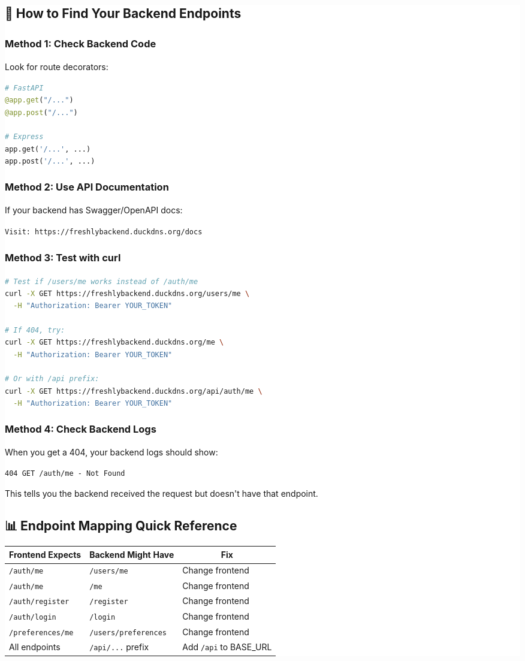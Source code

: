 ## 🧪 How to Find Your Backend Endpoints

### Method 1: Check Backend Code
Look for route decorators:
```python
# FastAPI
@app.get("/...")
@app.post("/...")

# Express
app.get('/...', ...)
app.post('/...', ...)
```

### Method 2: Use API Documentation
If your backend has Swagger/OpenAPI docs:
```
Visit: https://freshlybackend.duckdns.org/docs
```

### Method 3: Test with curl
```bash
# Test if /users/me works instead of /auth/me
curl -X GET https://freshlybackend.duckdns.org/users/me \
  -H "Authorization: Bearer YOUR_TOKEN"

# If 404, try:
curl -X GET https://freshlybackend.duckdns.org/me \
  -H "Authorization: Bearer YOUR_TOKEN"

# Or with /api prefix:
curl -X GET https://freshlybackend.duckdns.org/api/auth/me \
  -H "Authorization: Bearer YOUR_TOKEN"
```

### Method 4: Check Backend Logs
When you get a 404, your backend logs should show:
```
404 GET /auth/me - Not Found
```

This tells you the backend received the request but doesn't have that endpoint.

## 📊 Endpoint Mapping Quick Reference

| Frontend Expects | Backend Might Have | Fix |
|------------------|-------------------|-----|
| `/auth/me` | `/users/me` | Change frontend |
| `/auth/me` | `/me` | Change frontend |
| `/auth/register` | `/register` | Change frontend |
| `/auth/login` | `/login` | Change frontend |
| `/preferences/me` | `/users/preferences` | Change frontend |
| All endpoints | `/api/...` prefix | Add `/api` to BASE_URL |
